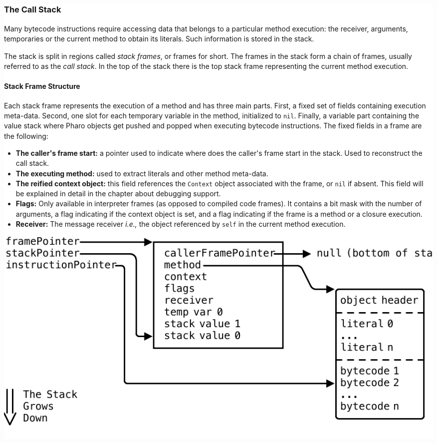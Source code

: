 ### The Call Stack

Many bytecode instructions require accessing data that belongs to a particular method execution: the receiver, arguments, temporaries or the current method to obtain its literals. Such information is stored in the stack.

The stack is split in regions called _stack frames_, or frames for short.
The frames in the stack form a chain of frames, usually referred to as the _call stack_.
In the top of the stack there is the top stack frame representing the current method execution.

#### Stack Frame Structure

Each stack frame represents the execution of a method and has three main parts.
First, a fixed set of fields containing execution meta-data.
Second, one slot for each temporary variable in the method, initialized to `nil`.
Finally, a variable part containing the value stack where Pharo objects get pushed and popped when executing bytecode instructions.
The fixed fields in a frame are the following:
- **The caller's frame start:** a pointer used to indicate where does the caller's frame start in the stack. Used to reconstruct the call stack.
- **The executing method:** used to extract literals and other method meta-data.
- **The reified context object:** this field references the `Context` object associated with the frame, or `nil` if absent. This field will be explained in detail in the chapter about debugging support.
- **Flags:** Only available in interpreter frames (as opposed to compiled code frames). It contains a bit mask with the number of arguments, a flag indicating if the context object is set, and a flag indicating if the frame is a method or a closure execution.
- **Receiver:** The message receiver _i.e.,_ the object referenced by `self` in the current method execution.

![The structure of a stack frame and the interpreter pointers. %width=70&anchor=interpreterVariables](figures/interpreter_variables.pdf)
